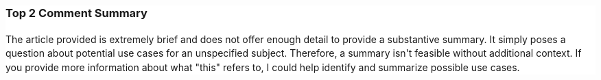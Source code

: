 ### Top 2 Comment Summary

 The article provided is extremely brief and does not offer enough detail to provide a substantive summary. It simply poses a question about potential use cases for an unspecified subject. Therefore, a summary isn't feasible without additional context. If you provide more information about what "this" refers to, I could help identify and summarize possible use cases.

